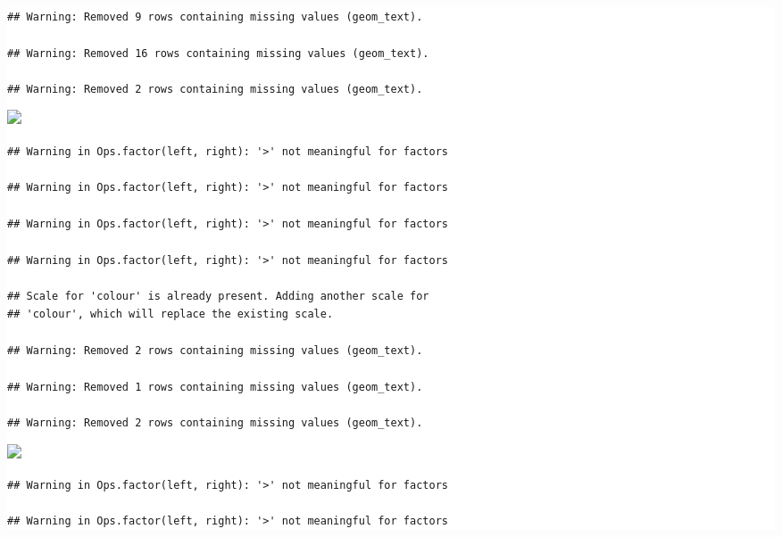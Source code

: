     ## Warning: Removed 9 rows containing missing values (geom_text).

    ## Warning: Removed 16 rows containing missing values (geom_text).

    ## Warning: Removed 2 rows containing missing values (geom_text).

![](images/f1_2018_aus-battlemap_2018_BAH_STR-1.png)

    ## Warning in Ops.factor(left, right): '>' not meaningful for factors
    
    ## Warning in Ops.factor(left, right): '>' not meaningful for factors
    
    ## Warning in Ops.factor(left, right): '>' not meaningful for factors
    
    ## Warning in Ops.factor(left, right): '>' not meaningful for factors

    ## Scale for 'colour' is already present. Adding another scale for
    ## 'colour', which will replace the existing scale.

    ## Warning: Removed 2 rows containing missing values (geom_text).

    ## Warning: Removed 1 rows containing missing values (geom_text).

    ## Warning: Removed 2 rows containing missing values (geom_text).

![](images/f1_2018_aus-battlemap_2018_BAH_SIR-1.png)

    ## Warning in Ops.factor(left, right): '>' not meaningful for factors
    
    ## Warning in Ops.factor(left, right): '>' not meaningful for factors
    